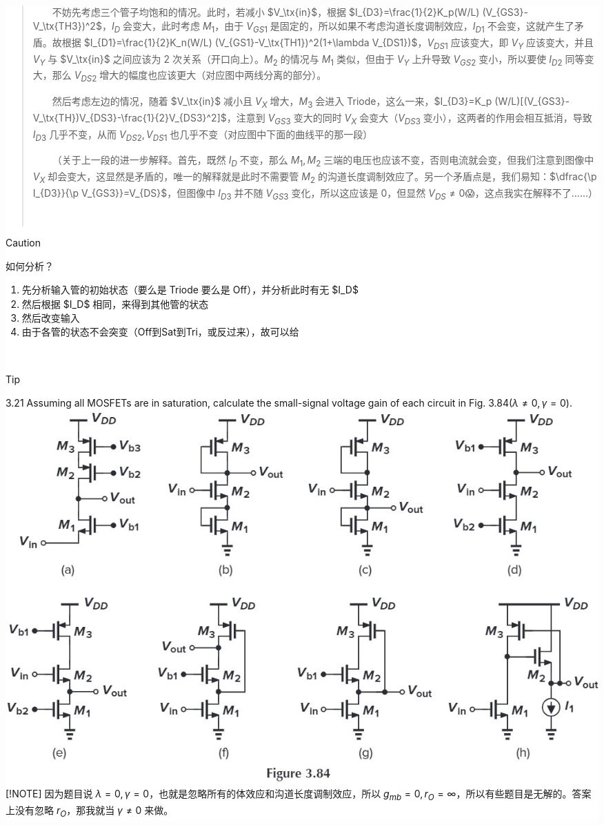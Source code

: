 > &emsp;&emsp;不妨先考虑三个管子均饱和的情况。此时，若减小 $V_\tx{in}$，根据 $I_{D3}=\frac{1}{2}K_p(W/L) (V_{GS3}-V_\tx{TH3})^2$，$I_D$ 会变大，此时考虑 $M_1$，由于 $V_{GS1}$ 是固定的，所以如果不考虑沟道长度调制效应，$I_{D1}$ 不会变，这就产生了矛盾。故根据 $I_{D1}=\frac{1}{2}K_n(W/L) (V_{GS1}-V_\tx{TH1})^2(1+\lambda V_{DS1})$，$V_{DS1}$ 应该变大，即 $V_Y$ 应该变大，并且 $V_Y$ 与 $V_\tx{in}$ 之间应该为 2 次关系（开口向上）。$M_2$ 的情况与 $M_1$ 类似，但由于 $V_Y$ 上升导致 $V_{GS2}$ 变小，所以要使 $I_{D2}$ 同等变大，那么 $V_{DS2}$ 增大的幅度也应该更大（对应图中两线分离的部分）。<br>
> 
> &emsp;&emsp;然后考虑左边的情况，随着 $V_\tx{in}$ 减小且 $V_X$ 增大，$M_3$ 会进入 Triode，这么一来，$I_{D3}=K_p (W/L)[(V_{GS3}-V_\tx{TH})V_{DS3}-\frac{1}{2}V_{DS3}^2]$，注意到 $V_{GS3}$ 变大的同时 $V_X$ 会变大（$V_{DS3}$ 变小），这两者的作用会相互抵消，导致 $I_{D3}$ 几乎不变，从而 $V_{DS2},V_{DS1}$ 也几乎不变（对应图中下面的曲线平的那一段）<br>
> 
> &emsp;&emsp;（关于上一段的进一步解释。首先，既然 $I_D$ 不变，那么 $M_1,M_2$ 三端的电压也应该不变，否则电流就会变，但我们注意到图像中 $V_X$ 却会变大，这显然是矛盾的，唯一的解释就是此时不需要管 $M_2$ 的沟道长度调制效应了。另一个矛盾点是，我们易知：$\dfrac{\p I_{D3}}{\p V_{GS3}}=V_{DS}$，但图像中 $I_{D3}$ 并不随 $V_{GS3}$ 变化，所以这应该是 0，但显然 $V_{DS}\neq 0$😱，这点我实在解释不了……）<br>
> 
> &emsp;&emsp;

> [!CAUTION]
> 如何分析？<br>
> <ol>
>   <li>先分析输入管的初始状态（要么是 Triode 要么是 Off），并分析此时有无 $I_D$</li>
>   <li>然后根据 $I_D$ 相同，来得到其他管的状态</li>
>   <li>然后改变输入</li>
>   <li>由于各管的状态不会突变（Off到Sat到Tri，或反过来），故可以给</li>
> </ol>


<br>


> [!TIP]
> 3.21 Assuming all MOSFETs are in saturation, calculate the small-signal voltage gain of each circuit in Fig. 3.84($λ \neq 0,γ=0$).<br>
> ![Figure 3.84](images/Figure%203.84.jpg)
> [!NOTE]
> 因为题目说 $\lambda=0,\gamma=0$，也就是忽略所有的体效应和沟道长度调制效应，所以 $g_{mb}=0,r_O=\infty$，所以有些题目是无解的。答案上没有忽略 $r_{O}$，那我就当 $\gamma\neq 0$ 来做。
